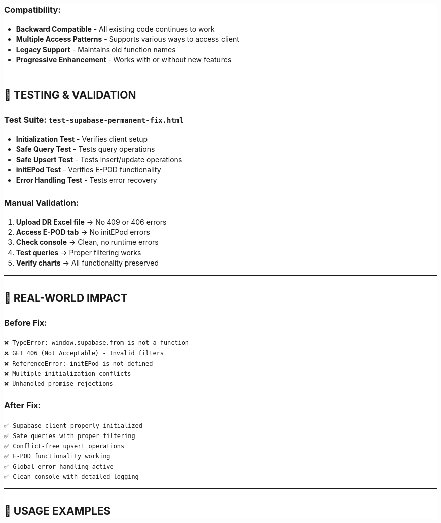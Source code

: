 ### Compatibility:
- **Backward Compatible** - All existing code continues to work
- **Multiple Access Patterns** - Supports various ways to access client
- **Legacy Support** - Maintains old function names
- **Progressive Enhancement** - Works with or without new features

---

## 🧪 TESTING & VALIDATION

### Test Suite: `test-supabase-permanent-fix.html`
- **Initialization Test** - Verifies client setup
- **Safe Query Test** - Tests query operations
- **Safe Upsert Test** - Tests insert/update operations
- **initEPod Test** - Verifies E-POD functionality
- **Error Handling Test** - Tests error recovery

### Manual Validation:
1. **Upload DR Excel file** → No 409 or 406 errors
2. **Access E-POD tab** → No initEPod errors
3. **Check console** → Clean, no runtime errors
4. **Test queries** → Proper filtering works
5. **Verify charts** → All functionality preserved

---

## 🎯 REAL-WORLD IMPACT

### Before Fix:
```
❌ TypeError: window.supabase.from is not a function
❌ GET 406 (Not Acceptable) - Invalid filters
❌ ReferenceError: initEPod is not defined
❌ Multiple initialization conflicts
❌ Unhandled promise rejections
```

### After Fix:
```
✅ Supabase client properly initialized
✅ Safe queries with proper filtering
✅ Conflict-free upsert operations
✅ E-POD functionality working
✅ Global error handling active
✅ Clean console with detailed logging
```

---

## 🔧 USAGE EXAMPLES
